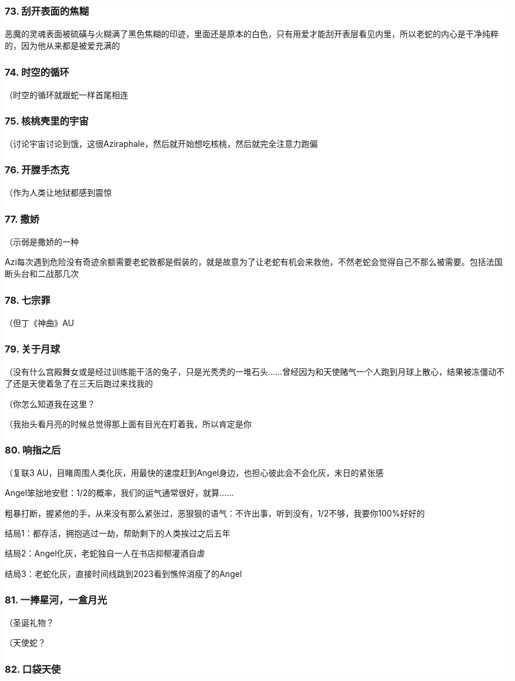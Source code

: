 ### 73. 刮开表面的焦糊

恶魔的灵魂表面被硫磺与火糊满了黑色焦糊的印迹，里面还是原本的白色，只有用爱才能刮开表层看见内里，所以老蛇的内心是干净纯粹的，因为他从来都是被爱充满的

### 74. 时空的循环

（时空的循环就跟蛇一样首尾相连

### 75. 核桃壳里的宇宙

（讨论宇宙讨论到饿，这很Aziraphale，然后就开始想吃核桃，然后就完全注意力跑偏

### 76. 开膛手杰克

（作为人类让地狱都感到震惊

### 77. 撒娇

（示弱是撒娇的一种

Azi每次遇到危险没有奇迹余额需要老蛇救都是假装的，就是故意为了让老蛇有机会来救他，不然老蛇会觉得自己不那么被需要。包括法国断头台和二战那几次

### 78. 七宗罪

（但丁《神曲》AU

### 79. 关于月球

（没有什么宫殿舞女或是经过训练能干活的兔子，只是光秃秃的一堆石头……曾经因为和天使赌气一个人跑到月球上散心，结果被冻僵动不了还是天使着急了在三天后跑过来找我的

（你怎么知道我在这里？

（我抬头看月亮的时候总觉得那上面有目光在盯着我，所以肯定是你

### 80. 响指之后

（复联3 AU，目睹周围人类化灰，用最快的速度赶到Angel身边，也担心彼此会不会化灰，末日的紧张感

Angel笨拙地安慰：1/2的概率，我们的运气通常很好，就算……

粗暴打断，握紧他的手，从来没有那么紧张过，恶狠狠的语气：不许出事，听到没有，1/2不够，我要你100%好好的



结局1：都存活，拥抱逃过一劫，帮助剩下的人类挨过之后五年

结局2：Angel化灰，老蛇独自一人在书店抑郁灌酒自虐

结局3：老蛇化灰，直接时间线跳到2023看到憔悴消瘦了的Angel

### 81. 一捧星河，一盒月光

（圣诞礼物？

（天使蛇？

### 82. 口袋天使
